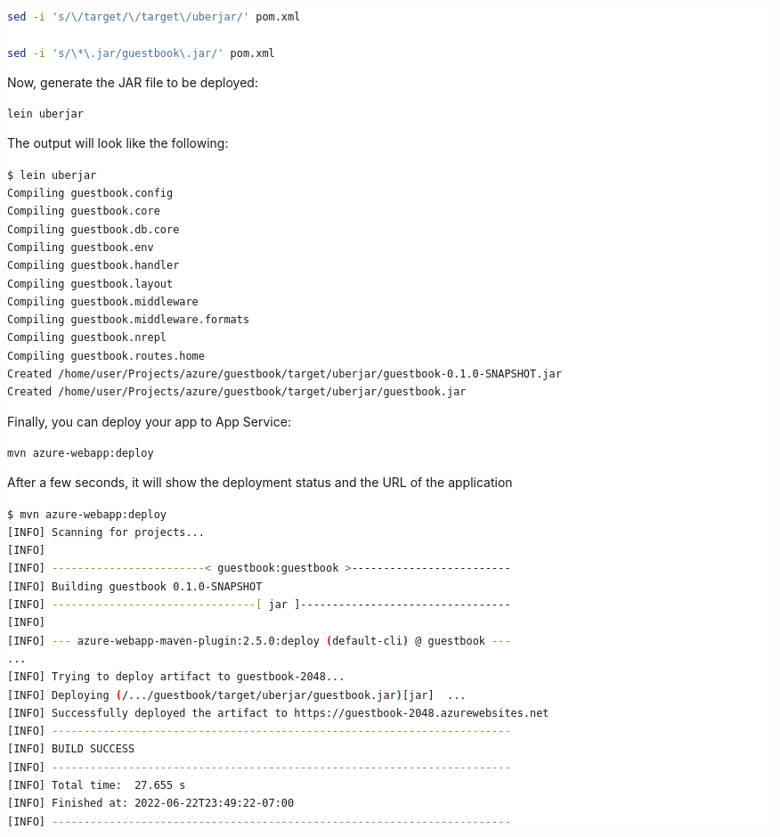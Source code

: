 ```bash
sed -i 's/\/target/\/target\/uberjar/' pom.xml

sed -i 's/\*\.jar/guestbook\.jar/' pom.xml
```

Now, generate the JAR file to be deployed:

``` bash
lein uberjar
```

The output will look like the following:

```bash
$ lein uberjar
Compiling guestbook.config
Compiling guestbook.core
Compiling guestbook.db.core
Compiling guestbook.env
Compiling guestbook.handler
Compiling guestbook.layout
Compiling guestbook.middleware
Compiling guestbook.middleware.formats
Compiling guestbook.nrepl
Compiling guestbook.routes.home
Created /home/user/Projects/azure/guestbook/target/uberjar/guestbook-0.1.0-SNAPSHOT.jar
Created /home/user/Projects/azure/guestbook/target/uberjar/guestbook.jar
```

Finally, you can deploy your app to App Service:

```bash
mvn azure-webapp:deploy
```

After a few seconds, it will show the deployment status and the URL of the application

```bash
$ mvn azure-webapp:deploy
[INFO] Scanning for projects...
[INFO] 
[INFO] ------------------------< guestbook:guestbook >-------------------------
[INFO] Building guestbook 0.1.0-SNAPSHOT
[INFO] --------------------------------[ jar ]---------------------------------
[INFO] 
[INFO] --- azure-webapp-maven-plugin:2.5.0:deploy (default-cli) @ guestbook ---
...
[INFO] Trying to deploy artifact to guestbook-2048...
[INFO] Deploying (/.../guestbook/target/uberjar/guestbook.jar)[jar]  ...
[INFO] Successfully deployed the artifact to https://guestbook-2048.azurewebsites.net
[INFO] ------------------------------------------------------------------------
[INFO] BUILD SUCCESS
[INFO] ------------------------------------------------------------------------
[INFO] Total time:  27.655 s
[INFO] Finished at: 2022-06-22T23:49:22-07:00
[INFO] ------------------------------------------------------------------------
```
